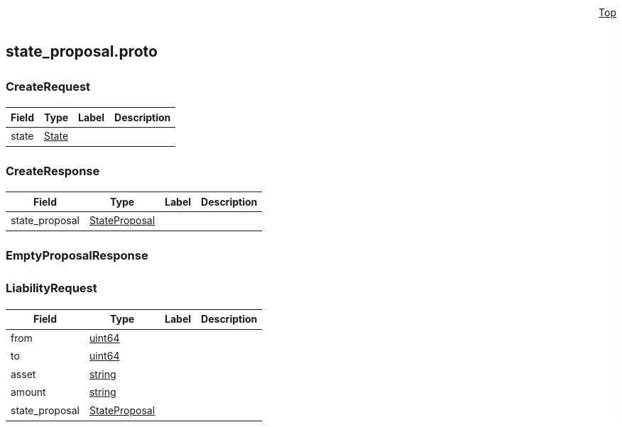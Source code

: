 




 

 

 

 



<a name="state_proposal.proto"></a>
<p align="right"><a href="#top">Top</a></p>

## state_proposal.proto



<a name=".CreateRequest"></a>

### CreateRequest



| Field | Type | Label | Description |
| ----- | ---- | ----- | ----------- |
| state | [State](#State) |  |  |






<a name=".CreateResponse"></a>

### CreateResponse



| Field | Type | Label | Description |
| ----- | ---- | ----- | ----------- |
| state_proposal | [StateProposal](#StateProposal) |  |  |






<a name=".EmptyProposalResponse"></a>

### EmptyProposalResponse







<a name=".LiabilityRequest"></a>

### LiabilityRequest



| Field | Type | Label | Description |
| ----- | ---- | ----- | ----------- |
| from | [uint64](#uint64) |  |  |
| to | [uint64](#uint64) |  |  |
| asset | [string](#string) |  |  |
| amount | [string](#string) |  |  |
| state_proposal | [StateProposal](#StateProposal) |  |  |
